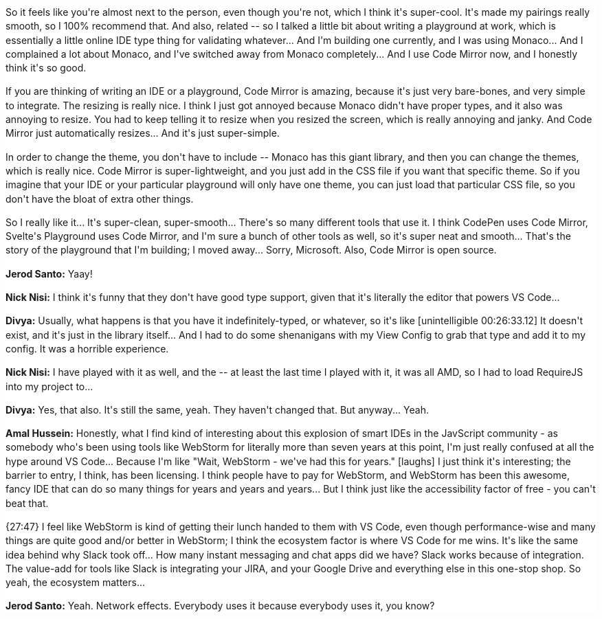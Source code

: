 So it feels like you're almost next to the person, even though you're not, which I think it's super-cool. It's made my pairings really smooth, so I 100% recommend that. And also, related -- so I talked a little bit about writing a playground at work, which is essentially a little online IDE type thing for validating whatever... And I'm building one currently, and I was using Monaco... And I complained a lot about Monaco, and I've switched away from Monaco completely... And I use Code Mirror now, and I honestly think it's so good.

If you are thinking of writing an IDE or a playground, Code Mirror is amazing, because it's just very bare-bones, and very simple to integrate. The resizing is really nice. I think I just got annoyed because Monaco didn't have proper types, and it also was annoying to resize. You had to keep telling it to resize when you resized the screen, which is really annoying and janky. And Code Mirror just automatically resizes... And it's just super-simple.

In order to change the theme, you don't have to include -- Monaco has this giant library, and then you can change the themes, which is really nice. Code Mirror is super-lightweight, and you just add in the CSS file if you want that specific theme. So if you imagine that your IDE or your particular playground will only have one theme, you can just load that particular CSS file, so you don't have the bloat of extra other things.

So I really like it... It's super-clean, super-smooth... There's so many different tools that use it. I think CodePen uses Code Mirror, Svelte's Playground uses Code Mirror, and I'm sure a bunch of other tools as well, so it's super neat and smooth... That's the story of the playground that I'm building; I moved away... Sorry, Microsoft. Also, Code Mirror is open source.

**Jerod Santo:** Yaay!

**Nick Nisi:** I think it's funny that they don't have good type support, given that it's literally the editor that powers VS Code...

**Divya:** Usually, what happens is that you have it indefinitely-typed, or whatever, so it's like \[unintelligible 00:26:33.12\] It doesn't exist, and it's just in the library itself... And I had to do some shenanigans with my View Config to grab that type and add it to my config. It was a horrible experience.

**Nick Nisi:** I have played with it as well, and the -- at least the last time I played with it, it was all AMD, so I had to load RequireJS into my project to...

**Divya:** Yes, that also. It's still the same, yeah. They haven't changed that. But anyway... Yeah.

**Amal Hussein:** Honestly, what I find kind of interesting about this explosion of smart IDEs in the JavScript community - as somebody who's been using tools like WebStorm for literally more than seven years at this point, I'm just really confused at all the hype around VS Code... Because I'm like "Wait, WebStorm - we've had this for years." \[laughs\] I just think it's interesting; the barrier to entry, I think, has been licensing. I think people have to pay for WebStorm, and WebStorm has been this awesome, fancy IDE that can do so many things for years and years and years... But I think just like the accessibility factor of free - you can't beat that.

\{27:47\} I feel like WebStorm is kind of getting their lunch handed to them with VS Code, even though performance-wise and many things are quite good and/or better in WebStorm; I think the ecosystem factor is where VS Code for me wins. It's like the same idea behind why Slack took off... How many instant messaging and chat apps did we have? Slack works because of integration. The value-add for tools like Slack is integrating your JIRA, and your Google Drive and everything else in this one-stop shop. So yeah, the ecosystem matters...

**Jerod Santo:** Yeah. Network effects. Everybody uses it because everybody uses it, you know?
